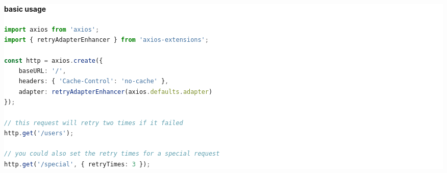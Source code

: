 #### basic usage

```ts
import axios from 'axios';
import { retryAdapterEnhancer } from 'axios-extensions';

const http = axios.create({
	baseURL: '/',
	headers: { 'Cache-Control': 'no-cache' },
	adapter: retryAdapterEnhancer(axios.defaults.adapter)
});

// this request will retry two times if it failed
http.get('/users');

// you could also set the retry times for a special request
http.get('/special', { retryTimes: 3 });
```

